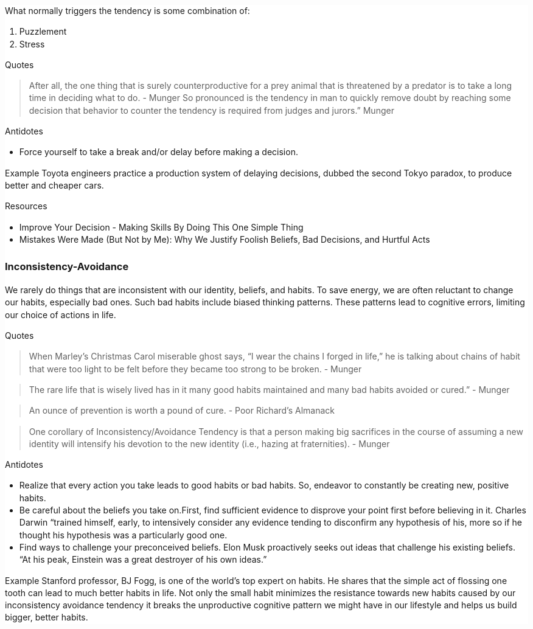What normally triggers the tendency is some combination of:
1. Puzzlement
2. Stress

Quotes
> After all, the one thing that is surely counterproductive for a prey animal that is threatened by a predator is to take a long time in deciding what to do. - Munger
> So pronounced is the tendency in man to quickly remove doubt by reaching some decision that behavior to counter the tendency is required from judges and jurors.” Munger

Antidotes
- Force yourself to take a break and/or delay before making a decision.

Example
Toyota engineers practice a production system of delaying decisions, dubbed the second Tokyo paradox, to produce better and cheaper cars.

Resources
- Improve Your Decision - Making Skills By Doing This One Simple Thing
- Mistakes Were Made (But Not by Me): Why We Justify Foolish Beliefs, Bad Decisions, and Hurtful Acts

###  Inconsistency-Avoidance
We rarely do things that are inconsistent with our identity, beliefs, and habits. To save energy,
we are often reluctant to change our habits, especially bad ones. Such bad habits include biased thinking patterns. These patterns lead to cognitive errors, limiting our choice of actions in life.

Quotes
> When Marley’s Christmas Carol miserable ghost says, “I wear the chains I forged in life,” he is talking about chains of habit that were too light to be felt before they became too strong to be broken. - Munger

> The rare life that is wisely lived has in it many good habits maintained and many bad habits avoided or cured.” - Munger

> An ounce of prevention is worth a pound of cure. - Poor Richard’s Almanack

> One corollary of Inconsistency/Avoidance Tendency is that a person making big sacrifices in the course of assuming a new identity will intensify his devotion to the new identity (i.e., hazing at fraternities). - Munger

Antidotes
- Realize that every action you take leads to good habits or bad habits. So, endeavor to constantly be creating new, positive habits.
- Be careful about the beliefs you take on.First, find sufficient evidence to disprove your point first before believing in it. Charles Darwin “trained himself, early, to intensively consider any evidence tending to disconfirm any hypothesis of his, more so if he thought his hypothesis was a particularly good one.
- Find ways to challenge your preconceived beliefs. Elon Musk proactively seeks out ideas that challenge his existing beliefs. “At his peak, Einstein was a great destroyer of his own ideas.”

Example
Stanford professor, BJ Fogg, is one of the world’s top expert on habits. He shares that the simple act of flossing one tooth can lead to much better habits in life. Not only the small habit minimizes the resistance towards new habits caused by our inconsistency avoidance tendency it breaks the unproductive cognitive pattern we might have in our lifestyle and
helps us build bigger, better habits.
